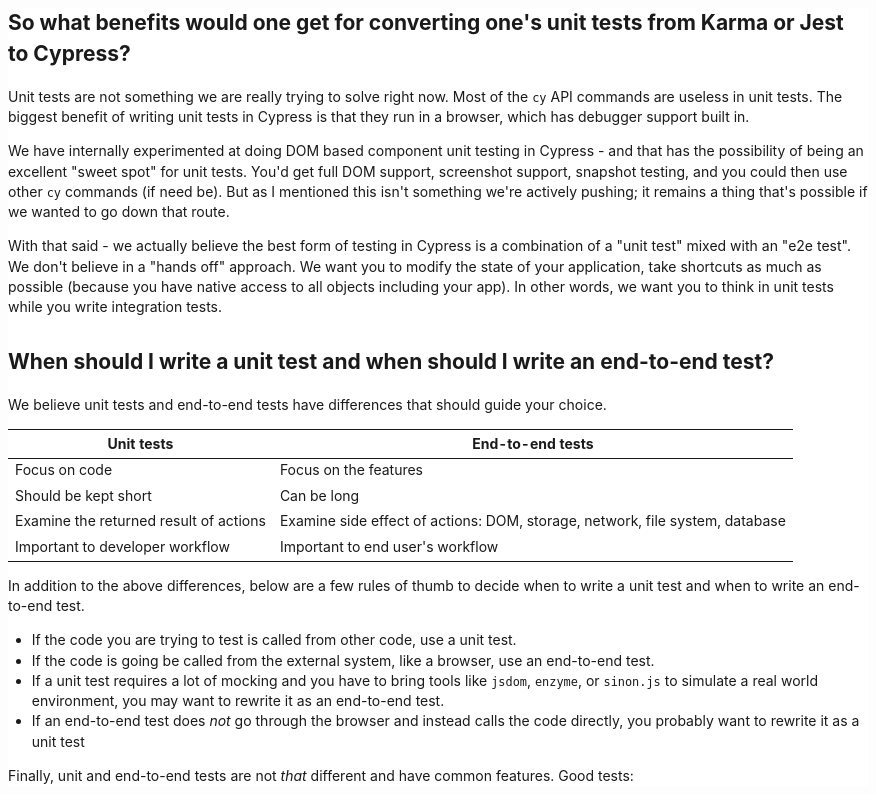 ## <Icon name="angle-right"></Icon> So what benefits would one get for converting one's unit tests from Karma or Jest to Cypress?

Unit tests are not something we are really trying to solve right now. Most of
the `cy` API commands are useless in unit tests. The biggest benefit of writing
unit tests in Cypress is that they run in a browser, which has debugger support
built in.

We have internally experimented at doing DOM based component unit testing in
Cypress - and that has the possibility of being an excellent "sweet spot" for
unit tests. You'd get full DOM support, screenshot support, snapshot testing,
and you could then use other `cy` commands (if need be). But as I mentioned this
isn't something we're actively pushing; it remains a thing that's possible if we
wanted to go down that route.

With that said - we actually believe the best form of testing in Cypress is a
combination of a "unit test" mixed with an "e2e test". We don't believe in a
"hands off" approach. We want you to modify the state of your application, take
shortcuts as much as possible (because you have native access to all objects
including your app). In other words, we want you to think in unit tests while
you write integration tests.

## <Icon name="angle-right"></Icon> When should I write a unit test and when should I write an end-to-end test?

We believe unit tests and end-to-end tests have differences that should guide
your choice.

| Unit tests                             | End-to-end tests                                                             |
| -------------------------------------- | ---------------------------------------------------------------------------- |
| Focus on code                          | Focus on the features                                                        |
| Should be kept short                   | Can be long                                                                  |
| Examine the returned result of actions | Examine side effect of actions: DOM, storage, network, file system, database |
| Important to developer workflow        | Important to end user's workflow                                             |

In addition to the above differences, below are a few rules of thumb to decide
when to write a unit test and when to write an end-to-end test.

- If the code you are trying to test is called from other code, use a unit test.
- If the code is going be called from the external system, like a browser, use
  an end-to-end test.
- If a unit test requires a lot of mocking and you have to bring tools like
  `jsdom`, `enzyme`, or `sinon.js` to simulate a real world environment, you may
  want to rewrite it as an end-to-end test.
- If an end-to-end test does _not_ go through the browser and instead calls the
  code directly, you probably want to rewrite it as a unit test

Finally, unit and end-to-end tests are not _that_ different and have common
features. Good tests:
